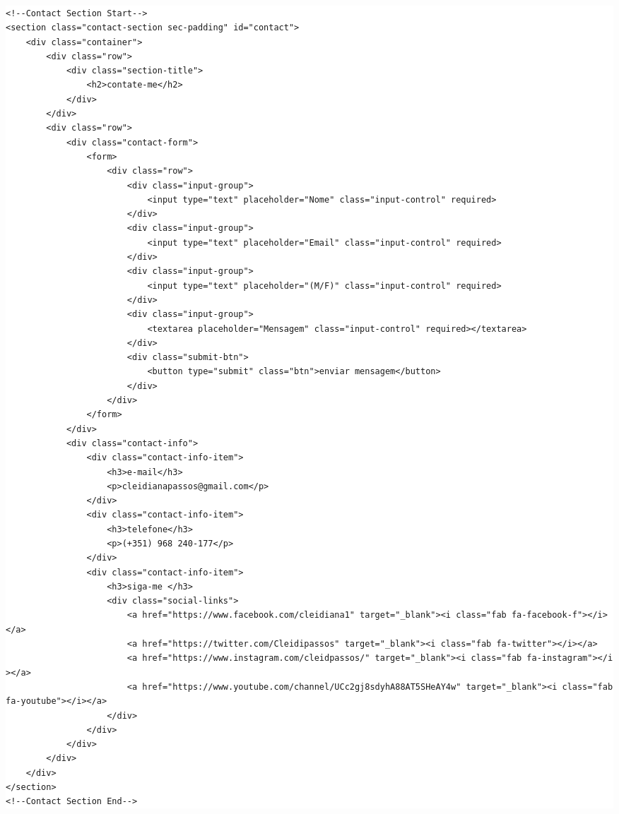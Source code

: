     <!--Contact Section Start-->
    <section class="contact-section sec-padding" id="contact">
        <div class="container">
            <div class="row">
                <div class="section-title">
                    <h2>contate-me</h2> 
                </div>
            </div>
            <div class="row">
                <div class="contact-form">
                    <form>
                        <div class="row">
                            <div class="input-group">
                                <input type="text" placeholder="Nome" class="input-control" required>
                            </div>
                            <div class="input-group">
                                <input type="text" placeholder="Email" class="input-control" required>
                            </div>
                            <div class="input-group">
                                <input type="text" placeholder="(M/F)" class="input-control" required>
                            </div>
                            <div class="input-group">
                                <textarea placeholder="Mensagem" class="input-control" required></textarea>
                            </div>
                            <div class="submit-btn">
                                <button type="submit" class="btn">enviar mensagem</button>
                            </div>
                        </div>
                    </form>
                </div>
                <div class="contact-info">
                    <div class="contact-info-item">
                        <h3>e-mail</h3>
                        <p>cleidianapassos@gmail.com</p>
                    </div>
                    <div class="contact-info-item">
                        <h3>telefone</h3>
                        <p>(+351) 968 240-177</p>
                    </div>
                    <div class="contact-info-item">
                        <h3>siga-me </h3>
                        <div class="social-links">
                            <a href="https://www.facebook.com/cleidiana1" target="_blank"><i class="fab fa-facebook-f"></i></a>
                            <a href="https://twitter.com/Cleidipassos" target="_blank"><i class="fab fa-twitter"></i></a>
                            <a href="https://www.instagram.com/cleidpassos/" target="_blank"><i class="fab fa-instagram"></i></a>
                            <a href="https://www.youtube.com/channel/UCc2gj8sdyhA88AT5SHeAY4w" target="_blank"><i class="fab fa-youtube"></i></a>
                        </div>
                    </div>
                </div>
            </div>
        </div>
    </section>
    <!--Contact Section End-->
</div>
